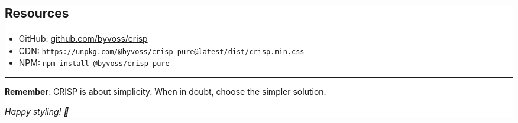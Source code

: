 ## Resources

- GitHub: [github.com/byvoss/crisp](https://github.com/byvoss/crisp)
- CDN: `https://unpkg.com/@byvoss/crisp-pure@latest/dist/crisp.min.css`
- NPM: `npm install @byvoss/crisp-pure`

---

**Remember**: CRISP is about simplicity. When in doubt, choose the simpler solution.

*Happy styling! 🌱*